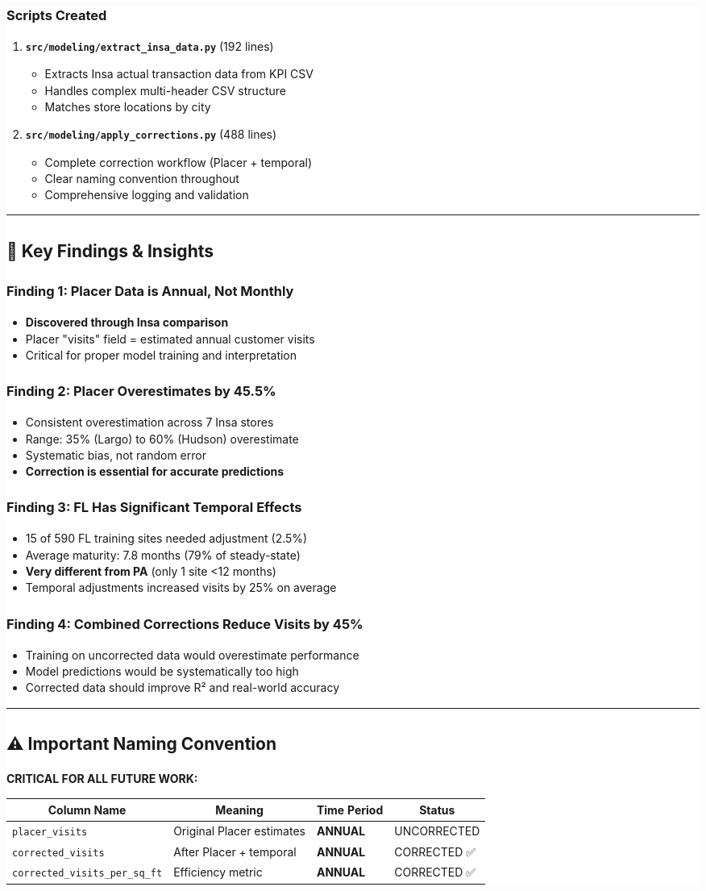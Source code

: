 ### Scripts Created
1. **`src/modeling/extract_insa_data.py`** (192 lines)
   - Extracts Insa actual transaction data from KPI CSV
   - Handles complex multi-header CSV structure
   - Matches store locations by city

2. **`src/modeling/apply_corrections.py`** (488 lines)
   - Complete correction workflow (Placer + temporal)
   - Clear naming convention throughout
   - Comprehensive logging and validation

---

## 🔑 Key Findings & Insights

### Finding 1: Placer Data is Annual, Not Monthly
- **Discovered through Insa comparison**
- Placer "visits" field = estimated annual customer visits
- Critical for proper model training and interpretation

### Finding 2: Placer Overestimates by 45.5%
- Consistent overestimation across 7 Insa stores
- Range: 35% (Largo) to 60% (Hudson) overestimate
- Systematic bias, not random error
- **Correction is essential for accurate predictions**

### Finding 3: FL Has Significant Temporal Effects
- 15 of 590 FL training sites needed adjustment (2.5%)
- Average maturity: 7.8 months (79% of steady-state)
- **Very different from PA** (only 1 site <12 months)
- Temporal adjustments increased visits by 25% on average

### Finding 4: Combined Corrections Reduce Visits by 45%
- Training on uncorrected data would overestimate performance
- Model predictions would be systematically too high
- Corrected data should improve R² and real-world accuracy

---

## ⚠️ Important Naming Convention

**CRITICAL FOR ALL FUTURE WORK:**

| Column Name | Meaning | Time Period | Status |
|-------------|---------|-------------|--------|
| `placer_visits` | Original Placer estimates | **ANNUAL** | UNCORRECTED |
| `corrected_visits` | After Placer + temporal | **ANNUAL** | CORRECTED ✅ |
| `corrected_visits_per_sq_ft` | Efficiency metric | **ANNUAL** | CORRECTED ✅ |
